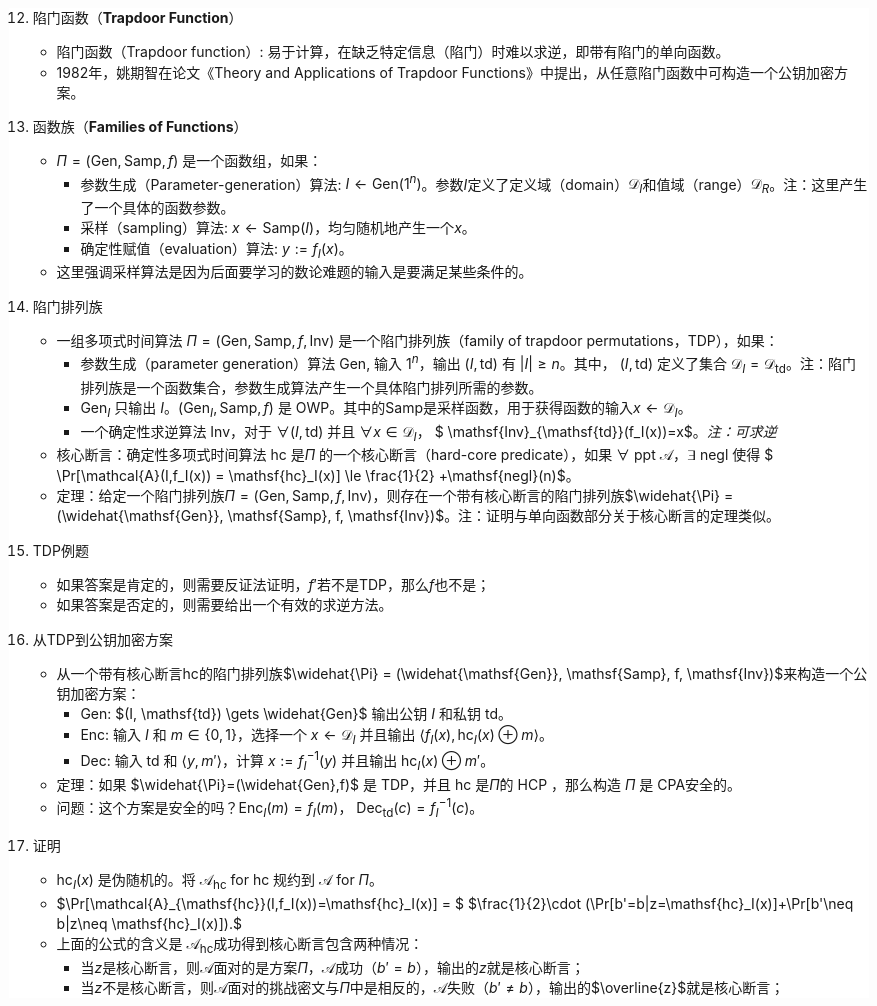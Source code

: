 12. 陷门函数（**Trapdoor Function**）

    - 陷门函数（Trapdoor function）: 易于计算，在缺乏特定信息（陷门）时难以求逆，即带有陷门的单向函数。
    - 1982年，姚期智在论文《Theory and Applications of Trapdoor Functions》中提出，从任意陷门函数中可构造一个公钥加密方案。

13. 函数族（**Families of Functions**）

    - $\Pi = (\mathsf{Gen}, \mathsf{Samp}, f)$ 是一个函数组，如果：
      - 参数生成（Parameter-generation）算法: $I \gets \mathsf{Gen}(1^n)$。参数$I$定义了定义域（domain）$\mathcal{D}_I$和值域（range）$\mathcal{D}_R$。注：这里产生了一个具体的函数参数。
      - 采样（sampling）算法: $x \gets \mathsf{Samp}(I)$，均匀随机地产生一个$x$。
      - 确定性赋值（evaluation）算法: $y := f_I(x)$。
    - 这里强调采样算法是因为后面要学习的数论难题的输入是要满足某些条件的。

14. 陷门排列族

    - 一组多项式时间算法 $\Pi = (\mathsf{Gen}, \mathsf{Samp}, f, \mathsf{Inv})$ 是一个陷门排列族（family of trapdoor permutations，TDP），如果：
      - 参数生成（parameter generation）算法 $\mathsf{Gen}$, 输入 $1^n$，输出 $(I,\mathsf{td})$ 有 $|I| \ge n$。其中， $(I, \mathsf{td})$ 定义了集合 $\mathcal{D}_I = \mathcal{D}_{\mathsf{td}}$。注：陷门排列族是一个函数集合，参数生成算法产生一个具体陷门排列所需的参数。
      - $\mathsf{Gen}_I$ 只输出 $I$。$(\mathsf{Gen}_I, \mathsf{Samp}, f)$ 是 OWP。其中的$\mathsf{Samp}$是采样函数，用于获得函数的输入$x \gets \mathcal{D}_I$。
      - 一个确定性求逆算法 $\mathsf{Inv}$，对于 $\forall (I,\mathsf{td})$ 并且 $\forall x \in \mathcal{D}_{I}$， $ \mathsf{Inv}_{\mathsf{td}}(f_I(x))=x$。*注：可求逆*
    - 核心断言：确定性多项式时间算法 $\mathsf{hc}$ 是$\Pi$ 的一个核心断言（hard-core predicate），如果 $\forall$  ppt $\mathcal{A}$，$\exists$ $\mathsf{negl}$ 使得 $ \Pr[\mathcal{A}(I,f_I(x)) = \mathsf{hc}_I(x)] \le \frac{1}{2} +\mathsf{negl}(n)$。
    - 定理：给定一个陷门排列族$\Pi = (\mathsf{Gen}, \mathsf{Samp}, f, \mathsf{Inv})$，则存在一个带有核心断言的陷门排列族$\widehat{\Pi} = (\widehat{\mathsf{Gen}}, \mathsf{Samp}, f, \mathsf{Inv})$。注：证明与单向函数部分关于核心断言的定理类似。

15. TDP例题

    - 如果答案是肯定的，则需要反证法证明，$f'$若不是TDP，那么$f$也不是；
    - 如果答案是否定的，则需要给出一个有效的求逆方法。

16. 从TDP到公钥加密方案

    - 从一个带有核心断言$\mathsf{hc}$的陷门排列族$\widehat{\Pi} = (\widehat{\mathsf{Gen}}, \mathsf{Samp}, f, \mathsf{Inv})$来构造一个公钥加密方案：
      - $\mathsf{Gen}$: $(I, \mathsf{td}) \gets \widehat{Gen}$ 输出公钥 $I$ 和私钥 $\mathsf{td}$。
      - $\mathsf{Enc}$: 输入 $I$ 和 $m \in \{0,1\}$，选择一个 $x\gets \mathcal{D}_I$ 并且输出 $\langle f_I(x), \mathsf{hc}_I(x)\oplus m \rangle$。
      - $\mathsf{Dec}$: 输入 $\mathsf{td}$ 和 $\langle y, m'\rangle$，计算 $x:= f^{-1}_I(y)$ 并且输出 $\mathsf{hc}_I(x)\oplus m'$。
    - 定理：如果 $\widehat{\Pi}=(\widehat{Gen},f)$ 是 TDP，并且 $\mathsf{hc}$ 是$\widehat{\Pi}$的 HCP  ，那么构造 $\Pi$ 是 CPA安全的。
    - 问题：这个方案是安全的吗？$\mathsf{Enc}_{I}(m) = f_I(m)$， $\mathsf{Dec}_{\mathsf{td}}(c) = f^{-1}_I(c)$。

17. 证明

    - $\mathsf{hc}_I(x)$ 是伪随机的。将 $\mathcal{A}_{\mathsf{hc}}$ for $\mathsf{hc}$ 规约到 $\mathcal{A}$ for $\Pi$。
    - $\Pr[\mathcal{A}_{\mathsf{hc}}(I,f_I(x))=\mathsf{hc}_I(x)] = $ $\frac{1}{2}\cdot (\Pr[b'=b|z=\mathsf{hc}_I(x)]+\Pr[b'\neq b|z\neq \mathsf{hc}_I(x)]).$
    - 上面的公式的含义是 $\mathcal{A}_{\mathsf{hc}}$成功得到核心断言包含两种情况：
      - 当$z$是核心断言，则$\mathcal{A}$面对的是方案$\Pi$，$\mathcal{A}$成功（$b'=b$），输出的$z$就是核心断言；
      - 当$z$不是核心断言，则$\mathcal{A}$面对的挑战密文与$\Pi$中是相反的，$\mathcal{A}$失败（$b'\neq b$），输出的$\overline{z}$就是核心断言；

